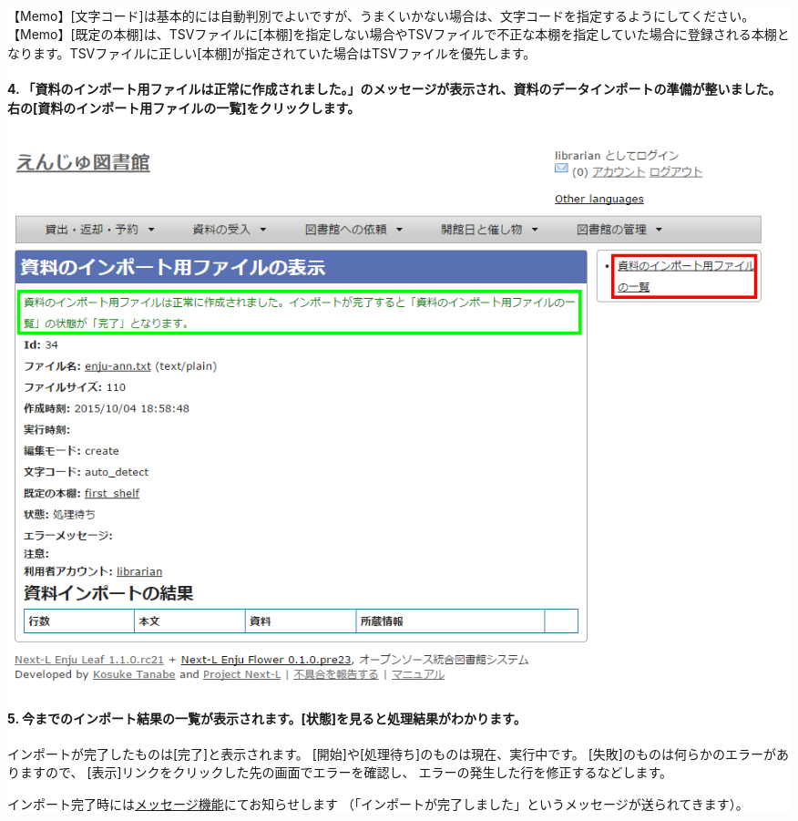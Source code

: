 <div class="alert alert-info memo">【Memo】[文字コード]は基本的には自動判別でよいですが、うまくいかない場合は、文字コードを指定するようにしてください。
</div>

<div class="alert alert-info memo">【Memo】[既定の本棚]は、TSVファイルに[本棚]を指定しない場合やTSVファイルで不正な本棚を指定していた場合に登録される本棚となります。TSVファイルに正しい[本棚]が指定されていた場合はTSVファイルを優先します。 
</div>

#### 4. 「資料のインポート用ファイルは正常に作成されました。」のメッセージが表示され、資料のデータインポートの準備が整いました。右の[資料のインポート用ファイルの一覧]をクリックします。  

![インポート結果](../assets/images/1.1/image_operation_095_2.png)

#### 5. 今までのインポート結果の一覧が表示されます。[状態]を見ると処理結果がわかります。

インポートが完了したものは[完了]と表示されます。
[開始]や[処理待ち]のものは現在、実行中です。
[失敗]のものは何らかのエラーがありますので、
[表示]リンクをクリックした先の画面でエラーを確認し、
エラーの発生した行を修正するなどします。

インポート完了時には[メッセージ機能](enju_operation_2.html#section2-3)にてお知らせします
（「インポートが完了しました」というメッセージが送られてきます）。

